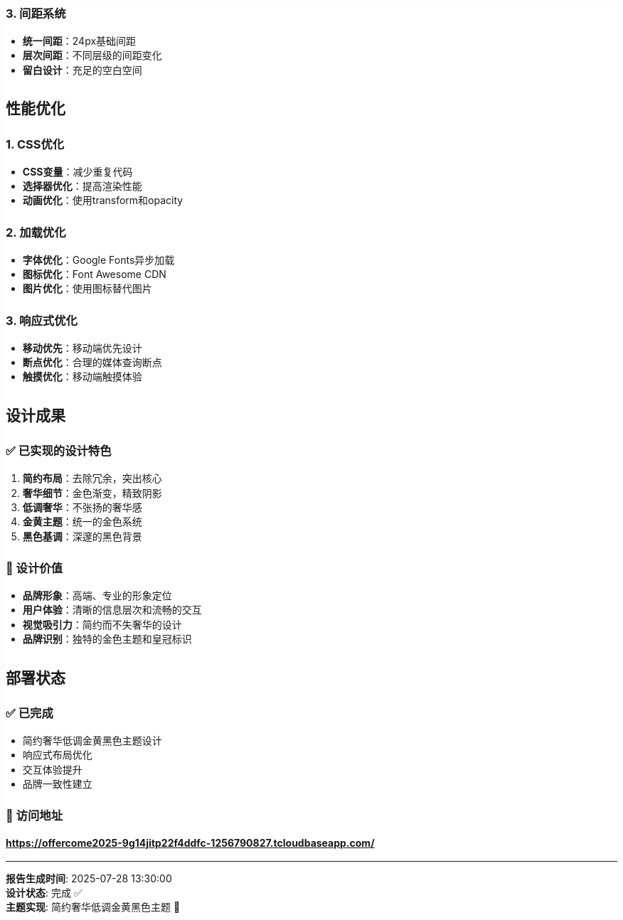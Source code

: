 ### 3. 间距系统
- **统一间距**：24px基础间距
- **层次间距**：不同层级的间距变化
- **留白设计**：充足的空白空间

## 性能优化

### 1. CSS优化
- **CSS变量**：减少重复代码
- **选择器优化**：提高渲染性能
- **动画优化**：使用transform和opacity

### 2. 加载优化
- **字体优化**：Google Fonts异步加载
- **图标优化**：Font Awesome CDN
- **图片优化**：使用图标替代图片

### 3. 响应式优化
- **移动优先**：移动端优先设计
- **断点优化**：合理的媒体查询断点
- **触摸优化**：移动端触摸体验

## 设计成果

### ✅ 已实现的设计特色
1. **简约布局**：去除冗余，突出核心
2. **奢华细节**：金色渐变，精致阴影
3. **低调奢华**：不张扬的奢华感
4. **金黄主题**：统一的金色系统
5. **黑色基调**：深邃的黑色背景

### 🎯 设计价值
- **品牌形象**：高端、专业的形象定位
- **用户体验**：清晰的信息层次和流畅的交互
- **视觉吸引力**：简约而不失奢华的设计
- **品牌识别**：独特的金色主题和皇冠标识

## 部署状态

### ✅ 已完成
- 简约奢华低调金黄黑色主题设计
- 响应式布局优化
- 交互体验提升
- 品牌一致性建立

### 🎯 访问地址
**https://offercome2025-9g14jitp22f4ddfc-1256790827.tcloudbaseapp.com/**

---

**报告生成时间**: 2025-07-28 13:30:00  
**设计状态**: 完成 ✅  
**主题实现**: 简约奢华低调金黄黑色主题 🎨 